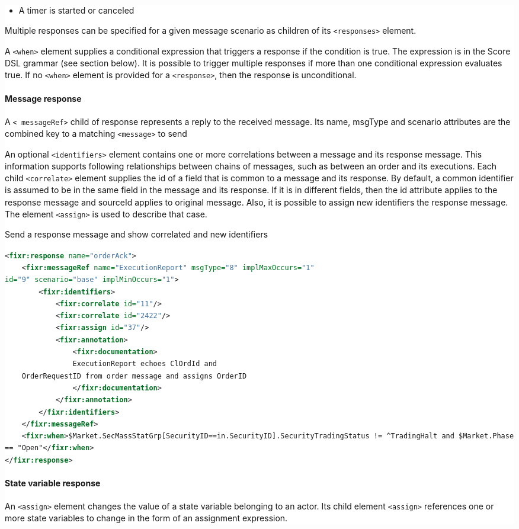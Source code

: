   - A timer is started or canceled

Multiple responses can be specified for a given message scenario as
children of its `<responses>` element.

A `<when>` element supplies a conditional expression that triggers a
response if the condition is true. The expression is in the Score DSL
grammar (see section below). It is possible to trigger multiple
responses if more than one conditional expression evaluates true. If no
`<when>` element is provided for a `<response>`, then the response is
unconditional.

#### Message response

A `< messageRef>` child of response represents a reply to the received
message. Its name, msgType and scenario attributes are the combined key
to a matching `<message>` to send

An optional `<identifiers>` element contains one or more correlations
between a message and its response message. This information supports
following relationships between chains of messages, such as between an
order and its executions. Each child `<correlate>` element supplies the
id of a field that is common to a message and its response. By default,
a common identifier is assumed to be in the same field in the message
and its response. If it is in different fields, then the id attribute
applies to the response message and sourceId applies to original
message. Also, it is possible to assign new identifiers the response
message. The element `<assign>` is used to describe that case.

Send a response message and show correlated and new identifiers

```xml
<fixr:response name="orderAck">
	<fixr:messageRef name="ExecutionReport" msgType="8" implMaxOccurs="1"
id="9" scenario="base" implMinOccurs="1">
		<fixr:identifiers>
			<fixr:correlate id="11"/>
			<fixr:correlate id="2422"/>
			<fixr:assign id="37"/>
			<fixr:annotation>
				<fixr:documentation>
				ExecutionReport echoes ClOrdId and
	OrderRequestID from order message and assigns OrderID
				</fixr:documentation>
			</fixr:annotation>
		</fixr:identifiers>
	</fixr:messageRef>
	<fixr:when>$Market.SecMassStatGrp[SecurityID==in.SecurityID].SecurityTradingStatus != ^TradingHalt and $Market.Phase == "Open"</fixr:when>
</fixr:response> 
```

#### State variable response

An `<assign>` element changes the value of a state variable belonging to
an actor. Its child element `<assign>` references one or more state
variables to change in the form of an assignment expression.
